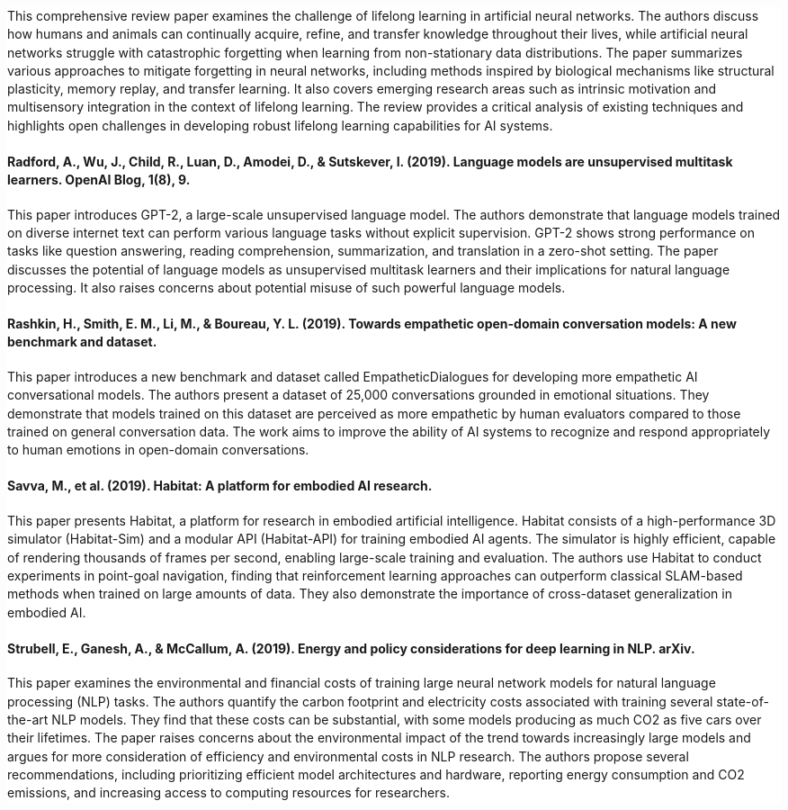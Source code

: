 This comprehensive review paper examines the challenge of lifelong learning in artificial neural networks. The authors discuss how humans and animals can continually acquire, refine, and transfer knowledge throughout their lives, while artificial neural networks struggle with catastrophic forgetting when learning from non-stationary data distributions. The paper summarizes various approaches to mitigate forgetting in neural networks, including methods inspired by biological mechanisms like structural plasticity, memory replay, and transfer learning. It also covers emerging research areas such as intrinsic motivation and multisensory integration in the context of lifelong learning. The review provides a critical analysis of existing techniques and highlights open challenges in developing robust lifelong learning capabilities for AI systems.

#### Radford, A., Wu, J., Child, R., Luan, D., Amodei, D., & Sutskever, I. (2019). Language models are unsupervised multitask learners. OpenAI Blog, 1(8), 9.

This paper introduces GPT-2, a large-scale unsupervised language model. The authors demonstrate that language models trained on diverse internet text can perform various language tasks without explicit supervision. GPT-2 shows strong performance on tasks like question answering, reading comprehension, summarization, and translation in a zero-shot setting. The paper discusses the potential of language models as unsupervised multitask learners and their implications for natural language processing. It also raises concerns about potential misuse of such powerful language models.

#### Rashkin, H., Smith, E. M., Li, M., & Boureau, Y. L. (2019). Towards empathetic open-domain conversation models: A new benchmark and dataset.

This paper introduces a new benchmark and dataset called EmpatheticDialogues for developing more empathetic AI conversational models. The authors present a dataset of 25,000 conversations grounded in emotional situations. They demonstrate that models trained on this dataset are perceived as more empathetic by human evaluators compared to those trained on general conversation data. The work aims to improve the ability of AI systems to recognize and respond appropriately to human emotions in open-domain conversations.

#### Savva, M., et al. (2019). Habitat: A platform for embodied AI research.

This paper presents Habitat, a platform for research in embodied artificial intelligence. Habitat consists of a high-performance 3D simulator (Habitat-Sim) and a modular API (Habitat-API) for training embodied AI agents. The simulator is highly efficient, capable of rendering thousands of frames per second, enabling large-scale training and evaluation. The authors use Habitat to conduct experiments in point-goal navigation, finding that reinforcement learning approaches can outperform classical SLAM-based methods when trained on large amounts of data. They also demonstrate the importance of cross-dataset generalization in embodied AI.

#### Strubell, E., Ganesh, A., & McCallum, A. (2019). Energy and policy considerations for deep learning in NLP. arXiv.

This paper examines the environmental and financial costs of training large neural network models for natural language processing (NLP) tasks. The authors quantify the carbon footprint and electricity costs associated with training several state-of-the-art NLP models. They find that these costs can be substantial, with some models producing as much CO2 as five cars over their lifetimes. The paper raises concerns about the environmental impact of the trend towards increasingly large models and argues for more consideration of efficiency and environmental costs in NLP research. The authors propose several recommendations, including prioritizing efficient model architectures and hardware, reporting energy consumption and CO2 emissions, and increasing access to computing resources for researchers.
